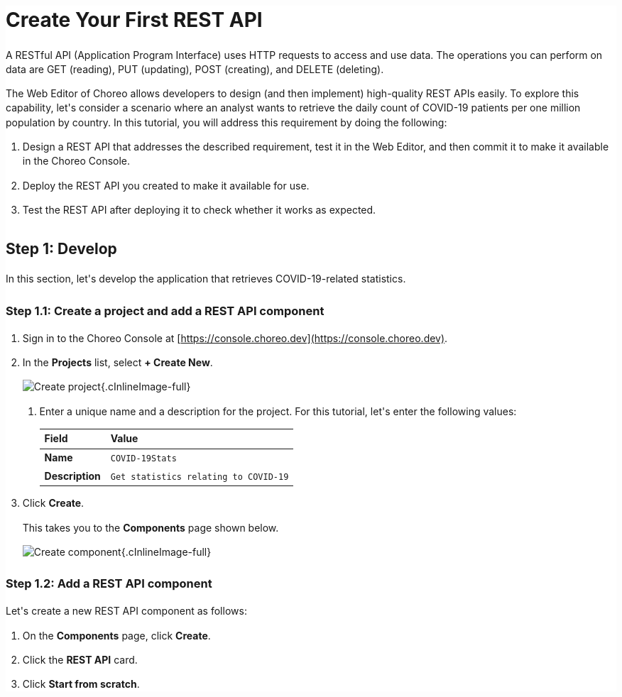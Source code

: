 # Create Your First REST API

A RESTful API (Application Program Interface) uses HTTP requests to access and use data. The operations you can perform on data are GET (reading), PUT (updating), POST (creating), and DELETE (deleting).

The Web Editor of Choreo allows developers to design (and then implement) high-quality REST APIs easily. To explore this capability, let's consider a scenario where an analyst wants to retrieve the daily count of COVID-19 patients per one million population by country. In this tutorial, you will address this requirement by doing the following:

1. Design a REST API that addresses the described requirement, test it in the Web Editor, and then commit it to make it available in the Choreo Console.

2. Deploy the REST API you created to make it available for use.

3. Test the REST API after deploying it to check whether it works as expected.

## Step 1: Develop

In this section, let's develop the application that retrieves COVID-19-related statistics.

### Step 1.1: Create a project and add a REST API component

1. Sign in to the Choreo Console at [https://console.choreo.dev](https://console.choreo.dev).

2. In the **Projects** list, select **+ Create New**.

   ![Create project](../assets/img/tutorials/rest-api/create-project.png){.cInlineImage-full}

   1. Enter a unique name and a description for the project. For this tutorial, let's enter the following values:

       | **Field**       | **Value**                             |
       |-----------------|---------------------------------------|
       | **Name**        | `COVID-19Stats`                       |
       | **Description** | `Get statistics relating to COVID-19` |

3. Click **Create**.

    This takes you to the **Components** page shown below.

    ![Create component](../assets/img/tutorials/rest-api/create-component.png){.cInlineImage-full}

### Step 1.2: Add a REST API component

Let's create a new REST API component as follows:

1. On the **Components** page, click **Create**.

2. Click the **REST API** card.

3. Click **Start from scratch**.
